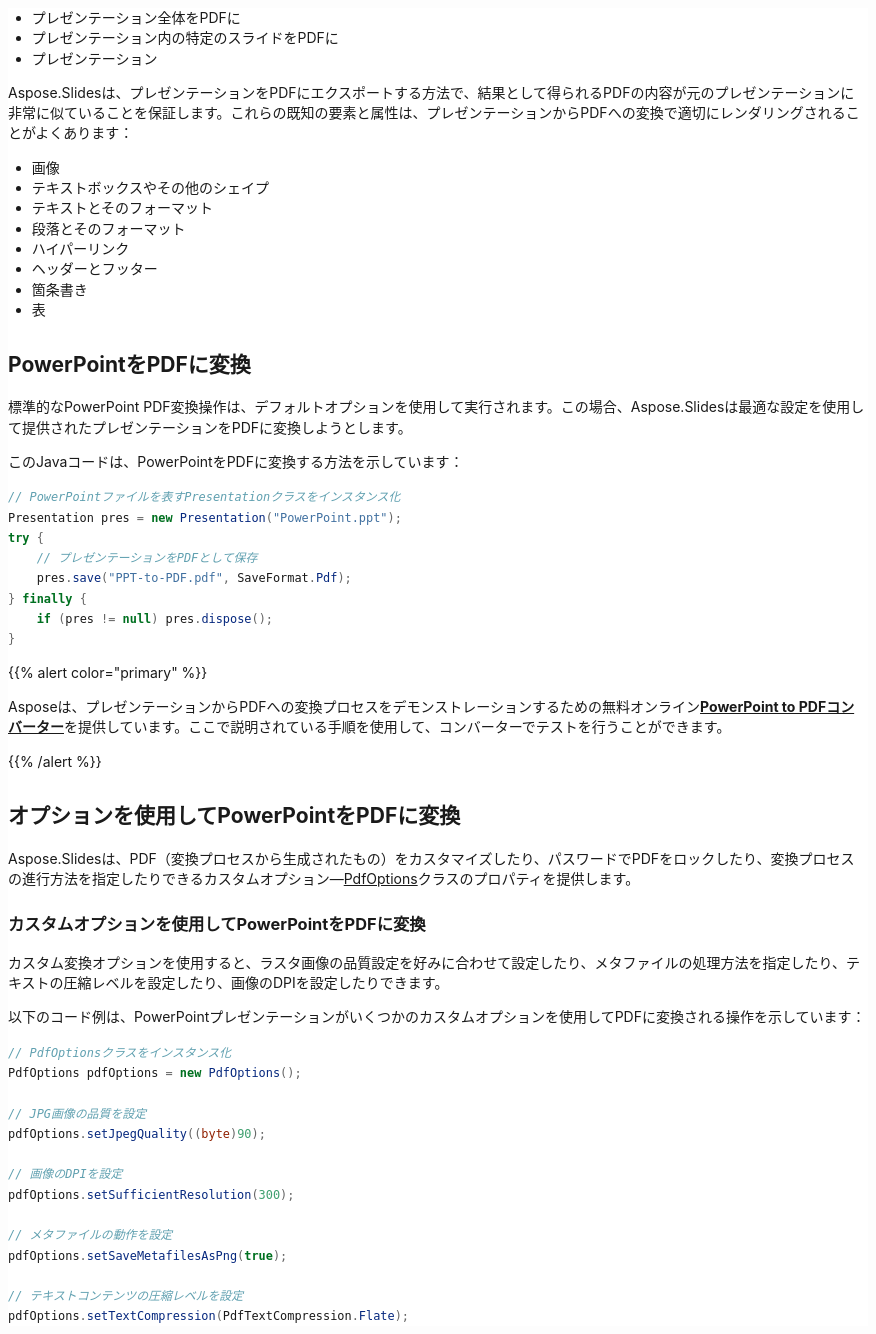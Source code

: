 * プレゼンテーション全体をPDFに
* プレゼンテーション内の特定のスライドをPDFに
* プレゼンテーション

Aspose.Slidesは、プレゼンテーションをPDFにエクスポートする方法で、結果として得られるPDFの内容が元のプレゼンテーションに非常に似ていることを保証します。これらの既知の要素と属性は、プレゼンテーションからPDFへの変換で適切にレンダリングされることがよくあります：

* 画像
* テキストボックスやその他のシェイプ
* テキストとそのフォーマット
* 段落とそのフォーマット
* ハイパーリンク
* ヘッダーとフッター
* 箇条書き
* 表

## **PowerPointをPDFに変換**

標準的なPowerPoint PDF変換操作は、デフォルトオプションを使用して実行されます。この場合、Aspose.Slidesは最適な設定を使用して提供されたプレゼンテーションをPDFに変換しようとします。

このJavaコードは、PowerPointをPDFに変換する方法を示しています：

```java
// PowerPointファイルを表すPresentationクラスをインスタンス化
Presentation pres = new Presentation("PowerPoint.ppt");
try {
    // プレゼンテーションをPDFとして保存
    pres.save("PPT-to-PDF.pdf", SaveFormat.Pdf);
} finally {
    if (pres != null) pres.dispose();
}
```

{{%  alert  color="primary"  %}} 

Asposeは、プレゼンテーションからPDFへの変換プロセスをデモンストレーションするための無料オンライン[**PowerPoint to PDFコンバーター**](https://products.aspose.app/slides/conversion/ppt-to-pdf)を提供しています。ここで説明されている手順を使用して、コンバーターでテストを行うことができます。

{{% /alert %}}

## **オプションを使用してPowerPointをPDFに変換**

Aspose.Slidesは、PDF（変換プロセスから生成されたもの）をカスタマイズしたり、パスワードでPDFをロックしたり、変換プロセスの進行方法を指定したりできるカスタムオプション—[PdfOptions](https://reference.aspose.com/slides/java/com.aspose.slides/PdfOptions)クラスのプロパティを提供します。

### **カスタムオプションを使用してPowerPointをPDFに変換**

カスタム変換オプションを使用すると、ラスタ画像の品質設定を好みに合わせて設定したり、メタファイルの処理方法を指定したり、テキストの圧縮レベルを設定したり、画像のDPIを設定したりできます。

以下のコード例は、PowerPointプレゼンテーションがいくつかのカスタムオプションを使用してPDFに変換される操作を示しています：

```java
// PdfOptionsクラスをインスタンス化
PdfOptions pdfOptions = new PdfOptions();

// JPG画像の品質を設定
pdfOptions.setJpegQuality((byte)90);

// 画像のDPIを設定
pdfOptions.setSufficientResolution(300);

// メタファイルの動作を設定
pdfOptions.setSaveMetafilesAsPng(true);

// テキストコンテンツの圧縮レベルを設定
pdfOptions.setTextCompression(PdfTextCompression.Flate);

```